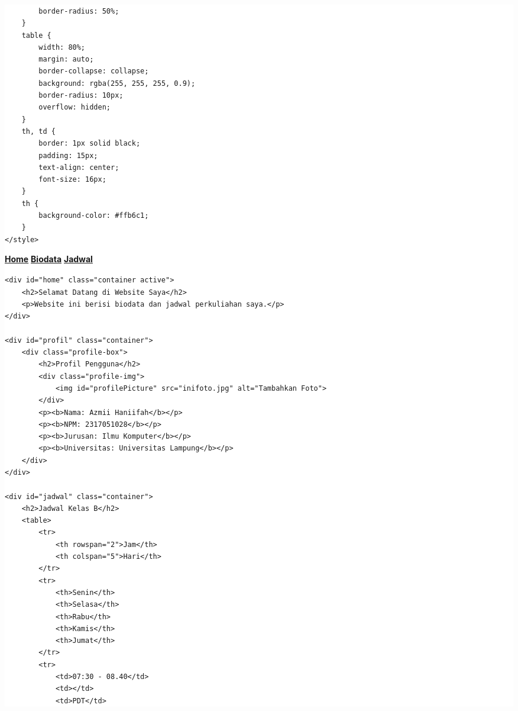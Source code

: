             border-radius: 50%;
        }
        table {
            width: 80%;
            margin: auto;
            border-collapse: collapse;
            background: rgba(255, 255, 255, 0.9);
            border-radius: 10px;
            overflow: hidden;
        }
        th, td {
            border: 1px solid black;
            padding: 15px;
            text-align: center;
            font-size: 16px;
        }
        th {
            background-color: #ffb6c1;
        }
    </style>
</head>
<body>
    <div class="navbar">
        <a href="#home" onclick="showPage('home')"><b>Home</b></a>
        <a href="#profil" onclick="showPage('profil')"><b>Biodata</b></a>
        <a href="#jadwal" onclick="showPage('jadwal')"><b>Jadwal</b></a>
    </div>
    
    <div id="home" class="container active">
        <h2>Selamat Datang di Website Saya</h2>
        <p>Website ini berisi biodata dan jadwal perkuliahan saya.</p>
    </div>

    <div id="profil" class="container">
        <div class="profile-box">
            <h2>Profil Pengguna</h2>
            <div class="profile-img">
                <img id="profilePicture" src="inifoto.jpg" alt="Tambahkan Foto">
            </div>
            <p><b>Nama: Azmii Haniifah</b></p>
            <p><b>NPM: 2317051028</b></p>
            <p><b>Jurusan: Ilmu Komputer</b></p>
            <p><b>Universitas: Universitas Lampung</b></p>
        </div>
    </div>
    
    <div id="jadwal" class="container">
        <h2>Jadwal Kelas B</h2>
        <table>
            <tr>
                <th rowspan="2">Jam</th>
                <th colspan="5">Hari</th>
            </tr>
            <tr>
                <th>Senin</th>
                <th>Selasa</th>
                <th>Rabu</th>
                <th>Kamis</th>
                <th>Jumat</th>
            </tr>
            <tr>
                <td>07:30 - 08.40</td>
                <td></td>
                <td>PDT</td>